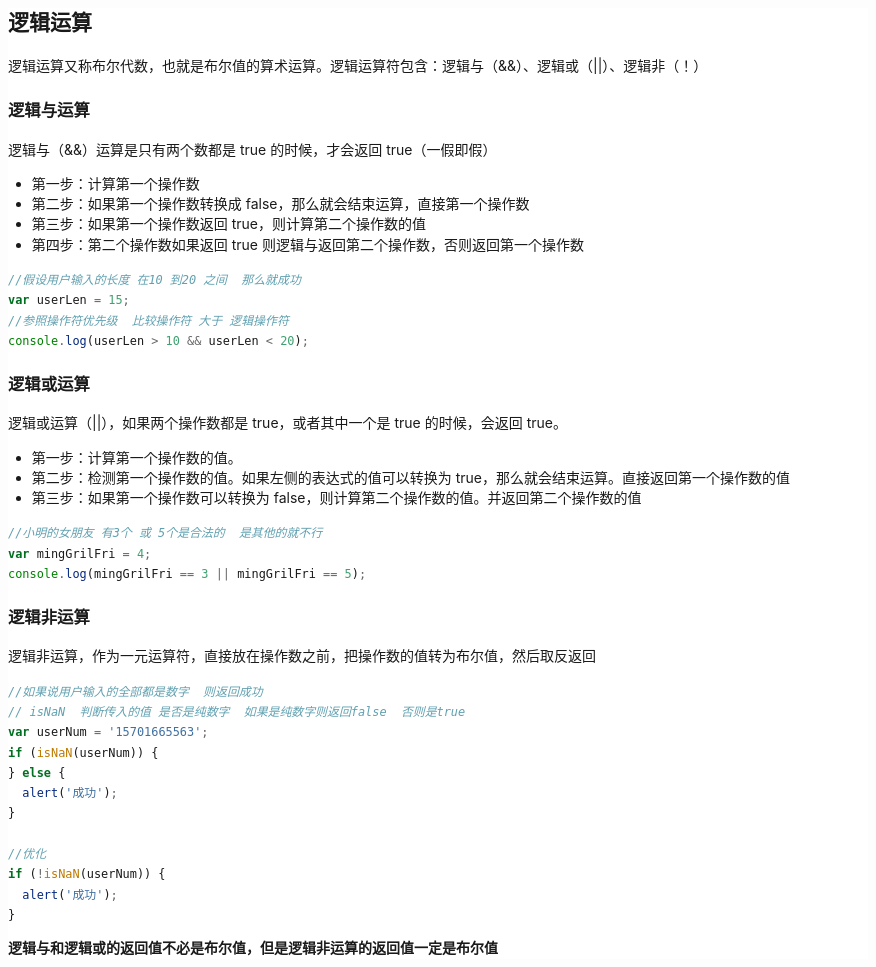 ## 逻辑运算

逻辑运算又称布尔代数，也就是布尔值的算术运算。逻辑运算符包含：逻辑与（&&）、逻辑或（||）、逻辑非（！）

### 逻辑与运算

逻辑与（&&）运算是只有两个数都是 true 的时候，才会返回 true（一假即假）

- 第一步：计算第一个操作数
- 第二步：如果第一个操作数转换成 false，那么就会结束运算，直接第一个操作数
- 第三步：如果第一个操作数返回 true，则计算第二个操作数的值
- 第四步：第二个操作数如果返回 true 则逻辑与返回第二个操作数，否则返回第一个操作数

```js
//假设用户输入的长度 在10 到20 之间  那么就成功
var userLen = 15;
//参照操作符优先级  比较操作符 大于 逻辑操作符
console.log(userLen > 10 && userLen < 20);
```

### 逻辑或运算

逻辑或运算（||），如果两个操作数都是 true，或者其中一个是 true 的时候，会返回 true。

- 第一步：计算第一个操作数的值。
- 第二步：检测第一个操作数的值。如果左侧的表达式的值可以转换为 true，那么就会结束运算。直接返回第一个操作数的值
- 第三步：如果第一个操作数可以转换为 false，则计算第二个操作数的值。并返回第二个操作数的值

```js
//小明的女朋友 有3个 或 5个是合法的  是其他的就不行
var mingGrilFri = 4;
console.log(mingGrilFri == 3 || mingGrilFri == 5);
```

### 逻辑非运算

逻辑非运算，作为一元运算符，直接放在操作数之前，把操作数的值转为布尔值，然后取反返回

```js
//如果说用户输入的全部都是数字  则返回成功
// isNaN  判断传入的值 是否是纯数字  如果是纯数字则返回false  否则是true
var userNum = '15701665563';
if (isNaN(userNum)) {
} else {
  alert('成功');
}

//优化
if (!isNaN(userNum)) {
  alert('成功');
}
```

**逻辑与和逻辑或的返回值不必是布尔值，但是逻辑非运算的返回值一定是布尔值**
